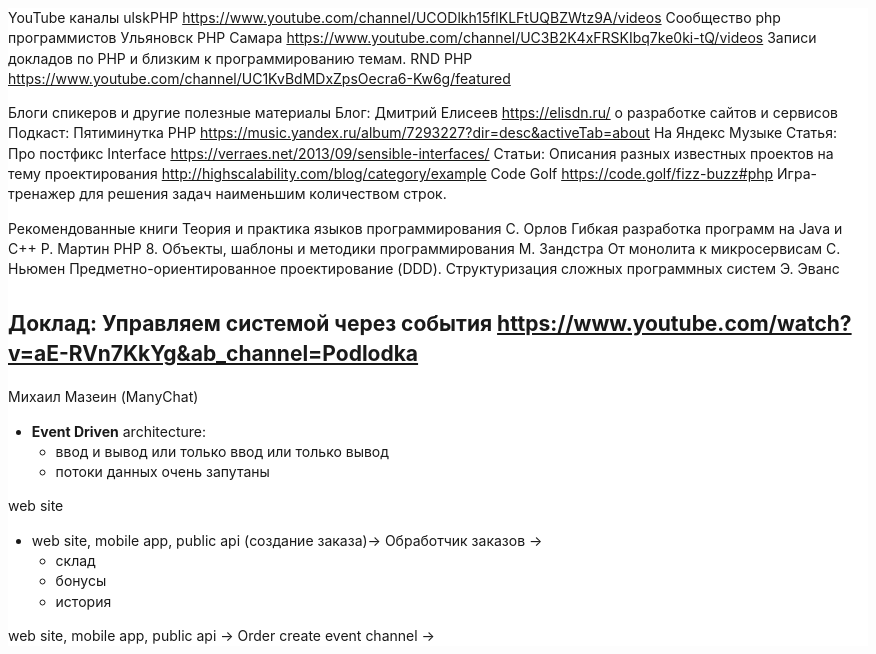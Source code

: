 YouTube каналы
ulskPHP <https://www.youtube.com/channel/UCODlkh15flKLFtUQBZWtz9A/videos>
Сообщество php программистов Ульяновск
PHP Самара <https://www.youtube.com/channel/UC3B2K4xFRSKIbq7ke0ki-tQ/videos>
Записи докладов по PHP и близким к программированию темам.
RND PHP <https://www.youtube.com/channel/UC1KvBdMDxZpsOecra6-Kw6g/featured>

Блоги спикеров и другие полезные материалы
Блог:
Дмитрий Елисеев <https://elisdn.ru/>
о разработке сайтов и сервисов
Подкаст:
Пятиминутка PHP <https://music.yandex.ru/album/7293227?dir=desc&activeTab=about>
На Яндекс Музыке
Статья:
Про постфикс Interface <https://verraes.net/2013/09/sensible-interfaces/>
Статьи:
Описания разных известных проектов на тему проектирования <http://highscalability.com/blog/category/example>
Code Golf <https://code.golf/fizz-buzz#php>
Игра-тренажер для решения задач наименьшим количеством строк.

Рекомендованные книги
Теория и практика языков программирования
С. Орлов
Гибкая разработка программ на Java и C++
Р. Мартин
PHP 8. Объекты, шаблоны и методики программирования
М. Зандстра
От монолита к микросервисам
С. Ньюмен
Предметно-ориентированное проектирование (DDD). Структуризация сложных программных систем
Э. Эванс


<a id="orgcd3c302"></a>

## Доклад: Управляем системой через события <https://www.youtube.com/watch?v=aE-RVn7KkYg&ab_channel=Podlodka>

Михаил Мазеин (ManyChat)

-   **Event Driven** architecture:
    -   ввод и вывод или только ввод или только вывод
    -   потоки данных очень запутаны

web site

-   web site, mobile app, public api (создание заказа)-> Обработчик заказов ->
    -   склад
    -   бонусы
    -   история

web site, mobile app, public api -> Order create event channel ->
